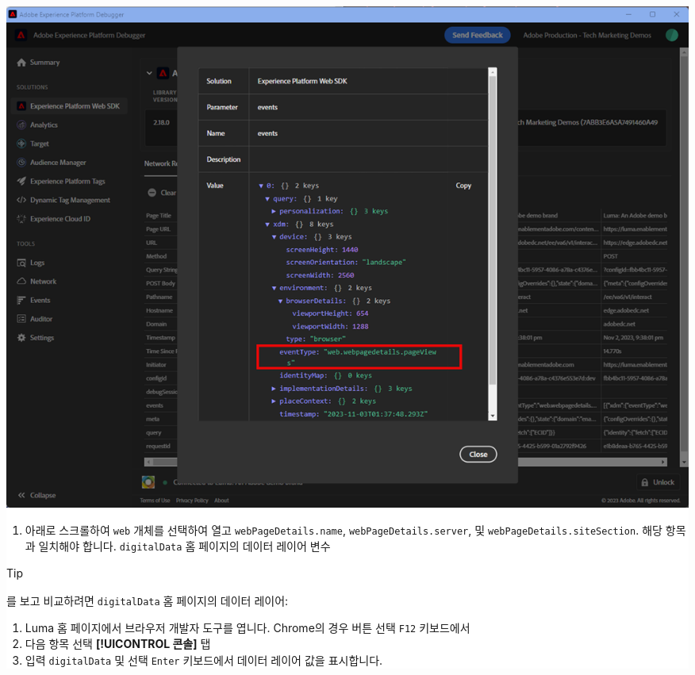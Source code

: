    ![이벤트 세부 사항](assets/validate-event-pageViews.png)

1. 아래로 스크롤하여 `web` 개체를 선택하여 열고 `webPageDetails.name`, `webPageDetails.server`, 및 `webPageDetails.siteSection`. 해당 항목과 일치해야 합니다. `digitalData` 홈 페이지의 데이터 레이어 변수

>[!TIP]
>
> 를 보고 비교하려면 `digitalData` 홈 페이지의 데이터 레이어:
>
> 1. Luma 홈 페이지에서 브라우저 개발자 도구를 엽니다. Chrome의 경우 버튼 선택 `F12` 키보드에서
> 1. 다음 항목 선택 **[!UICONTROL 콘솔]** 탭
> 1. 입력 `digitalData` 및 선택 `Enter` 키보드에서 데이터 레이어 값을 표시합니다.
